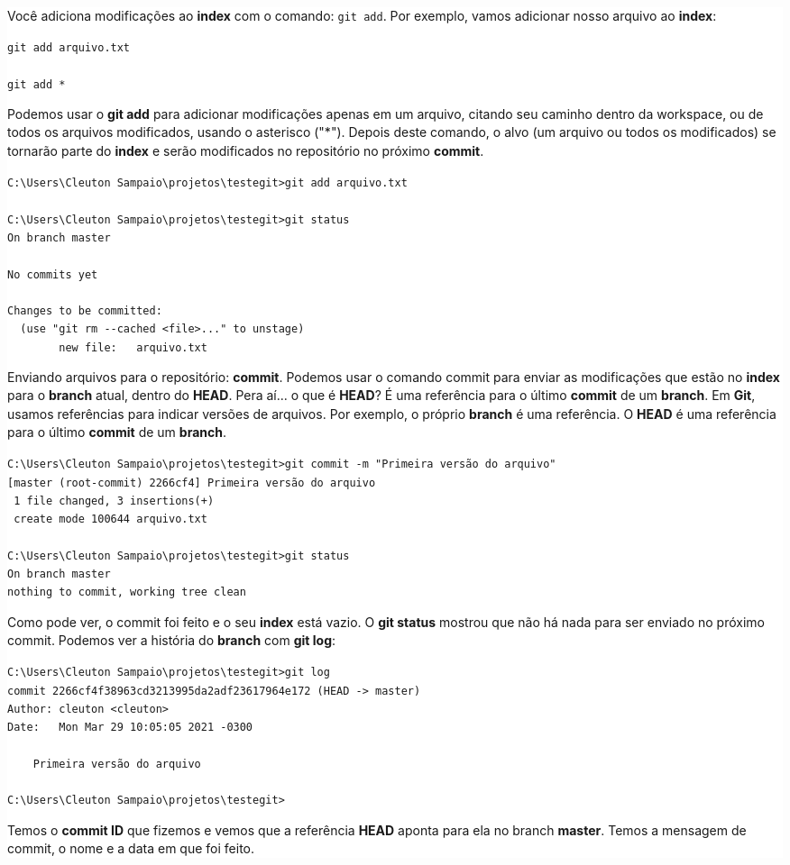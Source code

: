 Você adiciona modificações ao **index** com o comando: ```git add```. Por exemplo, vamos adicionar nosso arquivo ao **index**: 

```
git add arquivo.txt

git add *
```
Podemos usar o **git add** para adicionar modificações apenas em um arquivo, citando seu caminho dentro da workspace, ou de todos os arquivos modificados, usando o asterisco ("*"). Depois deste comando, o alvo (um arquivo ou todos os modificados) se tornarão parte do **index** e serão modificados no repositório no próximo **commit**.

```
C:\Users\Cleuton Sampaio\projetos\testegit>git add arquivo.txt

C:\Users\Cleuton Sampaio\projetos\testegit>git status
On branch master

No commits yet

Changes to be committed:
  (use "git rm --cached <file>..." to unstage)
        new file:   arquivo.txt
```

Enviando arquivos para o repositório: **commit**. Podemos usar o comando commit para enviar as modificações que estão no **index** para o **branch** atual, dentro do **HEAD**. Pera aí... o que é **HEAD**? É uma referência para o último **commit** de um **branch**. Em **Git**, usamos referências para indicar versões de arquivos. Por exemplo, o próprio **branch** é uma referência. O **HEAD** é uma referência para o último **commit** de um **branch**.

```
C:\Users\Cleuton Sampaio\projetos\testegit>git commit -m "Primeira versão do arquivo"
[master (root-commit) 2266cf4] Primeira versão do arquivo
 1 file changed, 3 insertions(+)
 create mode 100644 arquivo.txt

C:\Users\Cleuton Sampaio\projetos\testegit>git status
On branch master
nothing to commit, working tree clean
```
Como pode ver, o commit foi feito e o seu **index** está vazio. O **git status** mostrou que não há nada para ser enviado no próximo commit. Podemos ver a história do **branch** com **git log**: 

```
C:\Users\Cleuton Sampaio\projetos\testegit>git log
commit 2266cf4f38963cd3213995da2adf23617964e172 (HEAD -> master)
Author: cleuton <cleuton>
Date:   Mon Mar 29 10:05:05 2021 -0300

    Primeira versão do arquivo

C:\Users\Cleuton Sampaio\projetos\testegit>
```
Temos o **commit ID** que fizemos e vemos que a referência **HEAD** aponta para ela no branch **master**. Temos a mensagem de commit, o nome e a data em que foi feito.
